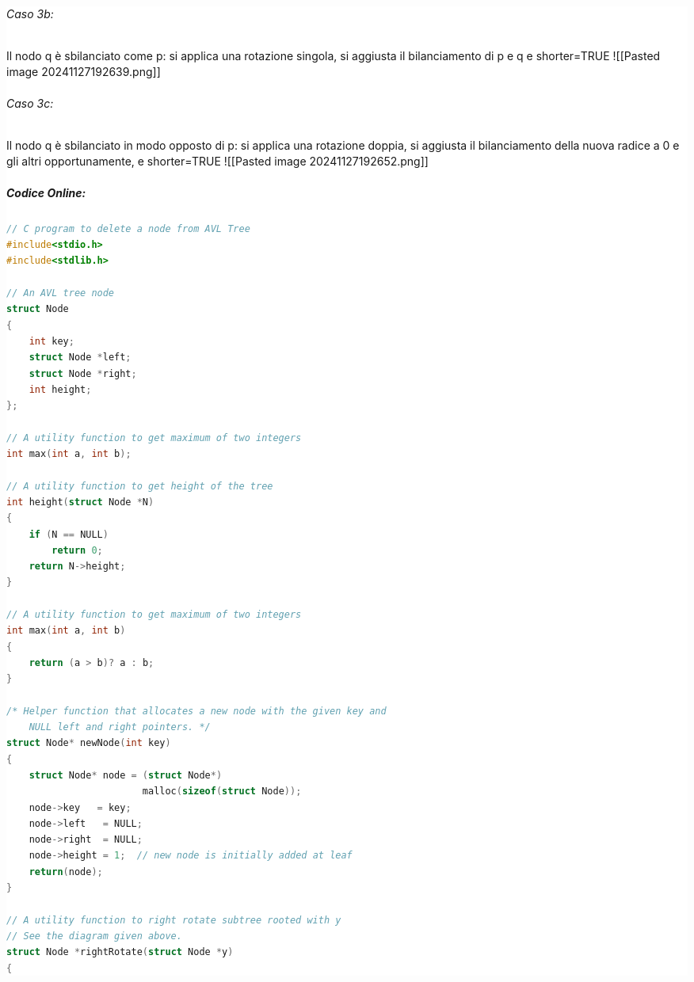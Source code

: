 ###### Caso 3b: 
Il nodo q è sbilanciato come p: si applica una rotazione singola, si aggiusta il bilanciamento di p e q e shorter=TRUE
![[Pasted image 20241127192639.png]]
###### Caso 3c:
Il nodo q è sbilanciato in modo opposto di p: si applica una rotazione doppia, si aggiusta il bilanciamento della nuova radice a 0 e gli altri opportunamente, e shorter=TRUE
![[Pasted image 20241127192652.png]]








##### Codice Online:
```c title:"Eliminazione"
// C program to delete a node from AVL Tree
#include<stdio.h>
#include<stdlib.h>

// An AVL tree node
struct Node
{
    int key;
    struct Node *left;
    struct Node *right;
    int height;
};

// A utility function to get maximum of two integers
int max(int a, int b);

// A utility function to get height of the tree
int height(struct Node *N)
{
    if (N == NULL)
        return 0;
    return N->height;
}

// A utility function to get maximum of two integers
int max(int a, int b)
{
    return (a > b)? a : b;
}

/* Helper function that allocates a new node with the given key and
    NULL left and right pointers. */
struct Node* newNode(int key)
{
    struct Node* node = (struct Node*)
                        malloc(sizeof(struct Node));
    node->key   = key;
    node->left   = NULL;
    node->right  = NULL;
    node->height = 1;  // new node is initially added at leaf
    return(node);
}

// A utility function to right rotate subtree rooted with y
// See the diagram given above.
struct Node *rightRotate(struct Node *y)
{
```